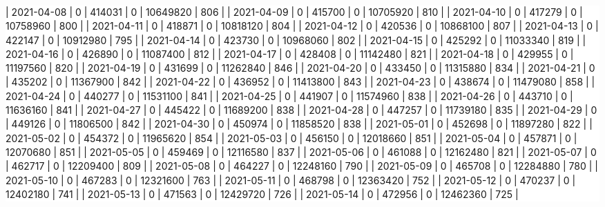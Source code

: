 | 2021-04-08 | 0 | 414031 | 0 | 10649820 | 806 |
| 2021-04-09 | 0 | 415700 | 0 | 10705920 | 810 |
| 2021-04-10 | 0 | 417279 | 0 | 10758960 | 800 |
| 2021-04-11 | 0 | 418871 | 0 | 10818120 | 804 |
| 2021-04-12 | 0 | 420536 | 0 | 10868100 | 807 |
| 2021-04-13 | 0 | 422147 | 0 | 10912980 | 795 |
| 2021-04-14 | 0 | 423730 | 0 | 10968060 | 802 |
| 2021-04-15 | 0 | 425292 | 0 | 11033340 | 819 |
| 2021-04-16 | 0 | 426890 | 0 | 11087400 | 812 |
| 2021-04-17 | 0 | 428408 | 0 | 11142480 | 821 |
| 2021-04-18 | 0 | 429955 | 0 | 11197560 | 820 |
| 2021-04-19 | 0 | 431699 | 0 | 11262840 | 846 |
| 2021-04-20 | 0 | 433450 | 0 | 11315880 | 834 |
| 2021-04-21 | 0 | 435202 | 0 | 11367900 | 842 |
| 2021-04-22 | 0 | 436952 | 0 | 11413800 | 843 |
| 2021-04-23 | 0 | 438674 | 0 | 11479080 | 858 |
| 2021-04-24 | 0 | 440277 | 0 | 11531100 | 841 |
| 2021-04-25 | 0 | 441907 | 0 | 11574960 | 838 |
| 2021-04-26 | 0 | 443710 | 0 | 11636160 | 841 |
| 2021-04-27 | 0 | 445422 | 0 | 11689200 | 838 |
| 2021-04-28 | 0 | 447257 | 0 | 11739180 | 835 |
| 2021-04-29 | 0 | 449126 | 0 | 11806500 | 842 |
| 2021-04-30 | 0 | 450974 | 0 | 11858520 | 838 |
| 2021-05-01 | 0 | 452698 | 0 | 11897280 | 822 |
| 2021-05-02 | 0 | 454372 | 0 | 11965620 | 854 |
| 2021-05-03 | 0 | 456150 | 0 | 12018660 | 851 |
| 2021-05-04 | 0 | 457871 | 0 | 12070680 | 851 |
| 2021-05-05 | 0 | 459469 | 0 | 12116580 | 837 |
| 2021-05-06 | 0 | 461088 | 0 | 12162480 | 821 |
| 2021-05-07 | 0 | 462717 | 0 | 12209400 | 809 |
| 2021-05-08 | 0 | 464227 | 0 | 12248160 | 790 |
| 2021-05-09 | 0 | 465708 | 0 | 12284880 | 780 |
| 2021-05-10 | 0 | 467283 | 0 | 12321600 | 763 |
| 2021-05-11 | 0 | 468798 | 0 | 12363420 | 752 |
| 2021-05-12 | 0 | 470237 | 0 | 12402180 | 741 |
| 2021-05-13 | 0 | 471563 | 0 | 12429720 | 726 |
| 2021-05-14 | 0 | 472956 | 0 | 12462360 | 725 |